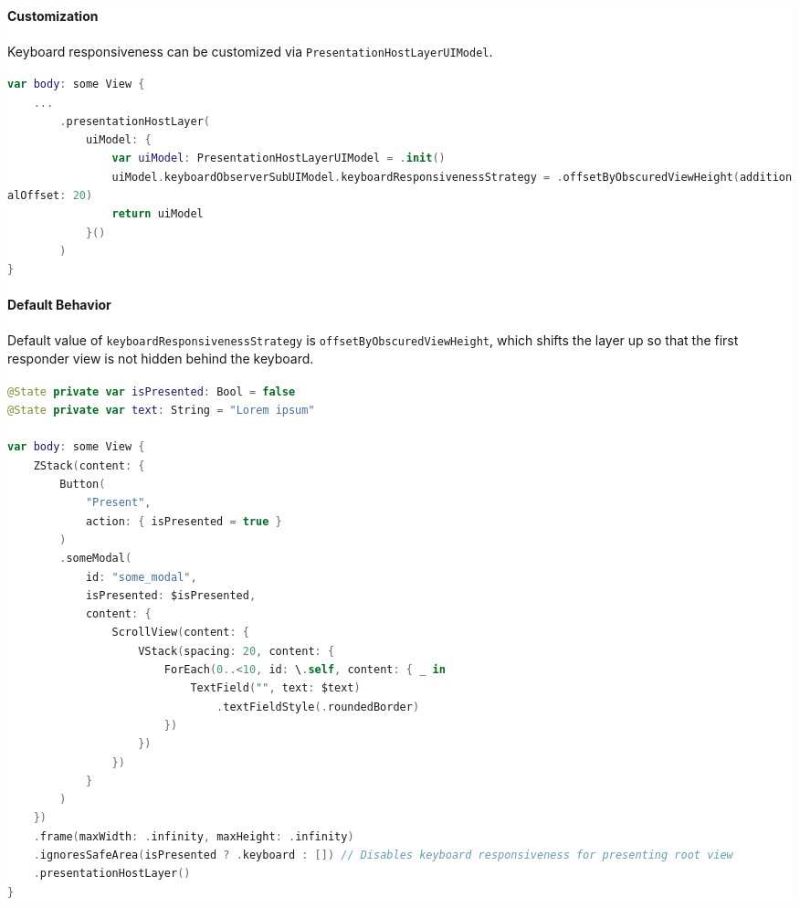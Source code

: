 #### Customization

Keyboard responsiveness can be customized via `PresentationHostLayerUIModel`.

```swift
var body: some View {
    ...
        .presentationHostLayer(
            uiModel: {
                var uiModel: PresentationHostLayerUIModel = .init()
                uiModel.keyboardObserverSubUIModel.keyboardResponsivenessStrategy = .offsetByObscuredViewHeight(additionalOffset: 20)
                return uiModel
            }()
        )
}
```

#### Default Behavior

Default value of `keyboardResponsivenessStrategy` is `offsetByObscuredViewHeight`, which shifts the layer up so that the first responder view is not hidden behind the keyboard.

```swift
@State private var isPresented: Bool = false
@State private var text: String = "Lorem ipsum"

var body: some View {
    ZStack(content: {
        Button(
            "Present",
            action: { isPresented = true }
        )
        .someModal(
            id: "some_modal",
            isPresented: $isPresented,
            content: {
                ScrollView(content: {
                    VStack(spacing: 20, content: {
                        ForEach(0..<10, id: \.self, content: { _ in
                            TextField("", text: $text)
                                .textFieldStyle(.roundedBorder)
                        })
                    })
                })
            }
        )
    })
    .frame(maxWidth: .infinity, maxHeight: .infinity)
    .ignoresSafeArea(isPresented ? .keyboard : []) // Disables keyboard responsiveness for presenting root view
    .presentationHostLayer()
}
```
